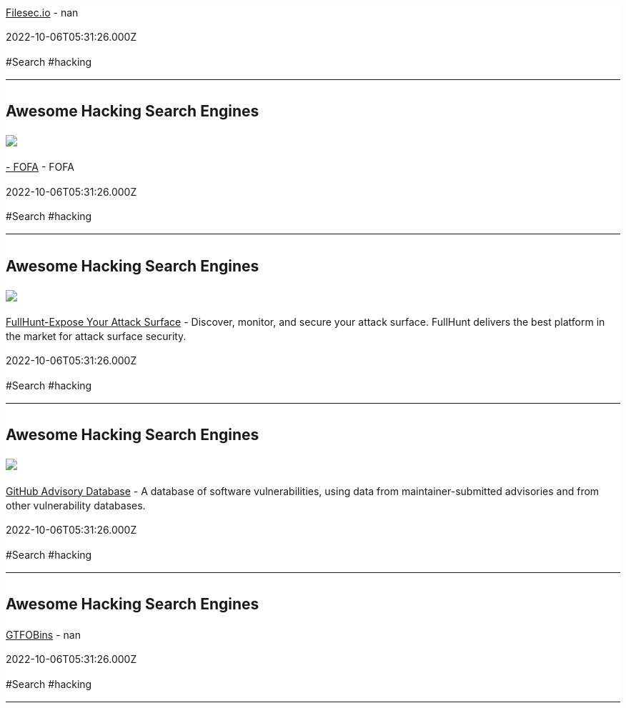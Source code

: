 [Filesec.io](https://filesec.io) - nan

2022-10-06T05:31:26.000Z

#Search #hacking

---

## Awesome Hacking Search Engines

![](https://fofa.info/og-fofa.png)

[- FOFA](https://fofa.info) - FOFA

2022-10-06T05:31:26.000Z

#Search #hacking

---

## Awesome Hacking Search Engines

![](https://dkh9ehwkisc4.cloudfront.net/static/images/social-media-thumbnail.png)

[FullHunt-Expose Your Attack Surface](https://fullhunt.io) - Discover, monitor, and secure your attack surface. FullHunt delivers the best platform in the market for attack surface security.

2022-10-06T05:31:26.000Z

#Search #hacking

---

## Awesome Hacking Search Engines

![](https://github.githubassets.com/images/modules/site/social-cards/advisory-database-index.png)

[GitHub Advisory Database](https://github.com/advisories) - A database of software vulnerabilities, using data from maintainer-submitted advisories and from other vulnerability databases.

2022-10-06T05:31:26.000Z

#Search #hacking

---

## Awesome Hacking Search Engines

[GTFOBins](https://gtfobins.github.io) - nan

2022-10-06T05:31:26.000Z

#Search #hacking

---
